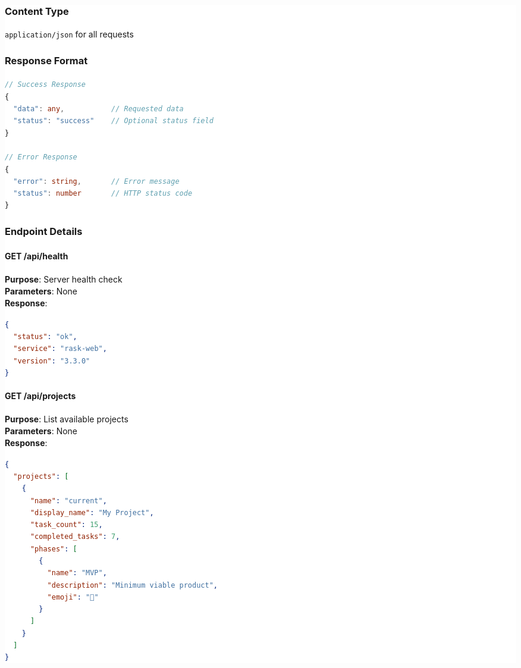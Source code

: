 ### Content Type
`application/json` for all requests

### Response Format
```typescript
// Success Response
{
  "data": any,           // Requested data
  "status": "success"    // Optional status field
}

// Error Response  
{
  "error": string,       // Error message
  "status": number       // HTTP status code
}
```

### Endpoint Details

#### GET /api/health
**Purpose**: Server health check  
**Parameters**: None  
**Response**:
```json
{
  "status": "ok",
  "service": "rask-web", 
  "version": "3.3.0"
}
```

#### GET /api/projects
**Purpose**: List available projects  
**Parameters**: None  
**Response**:
```json
{
  "projects": [
    {
      "name": "current",
      "display_name": "My Project",
      "task_count": 15,
      "completed_tasks": 7,
      "phases": [
        {
          "name": "MVP",
          "description": "Minimum viable product",
          "emoji": "🚀"
        }
      ]
    }
  ]
}
```
